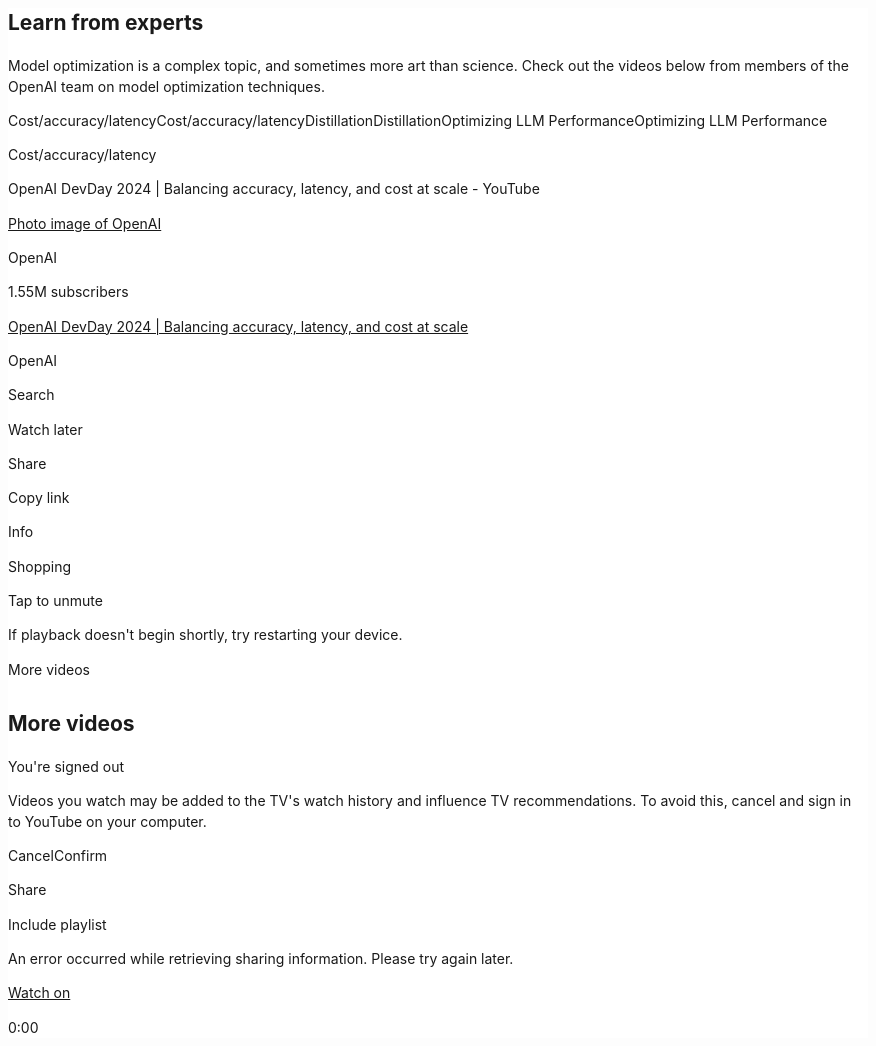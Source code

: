 ## Learn from experts

Model optimization is a complex topic, and sometimes more art than science. Check out the videos below from members of the OpenAI team on model optimization techniques.

Cost/accuracy/latencyCost/accuracy/latencyDistillationDistillationOptimizing LLM PerformanceOptimizing LLM Performance

Cost/accuracy/latency

OpenAI DevDay 2024 \| Balancing accuracy, latency, and cost at scale - YouTube

[Photo image of OpenAI](https://www.youtube.com/channel/UCXZCJLdBC09xxGZ6gcdrc6A?embeds_referring_euri=https%3A%2F%2Fplatform.openai.com%2F)

OpenAI

1.55M subscribers

[OpenAI DevDay 2024 \| Balancing accuracy, latency, and cost at scale](https://www.youtube.com/watch?v=Bx6sUDRMx-8)

OpenAI

Search

Watch later

Share

Copy link

Info

Shopping

Tap to unmute

If playback doesn't begin shortly, try restarting your device.

More videos

## More videos

You're signed out

Videos you watch may be added to the TV's watch history and influence TV recommendations. To avoid this, cancel and sign in to YouTube on your computer.

CancelConfirm

Share

Include playlist

An error occurred while retrieving sharing information. Please try again later.

[Watch on](https://www.youtube.com/watch?v=Bx6sUDRMx-8&embeds_referring_euri=https%3A%2F%2Fplatform.openai.com%2F)

0:00
